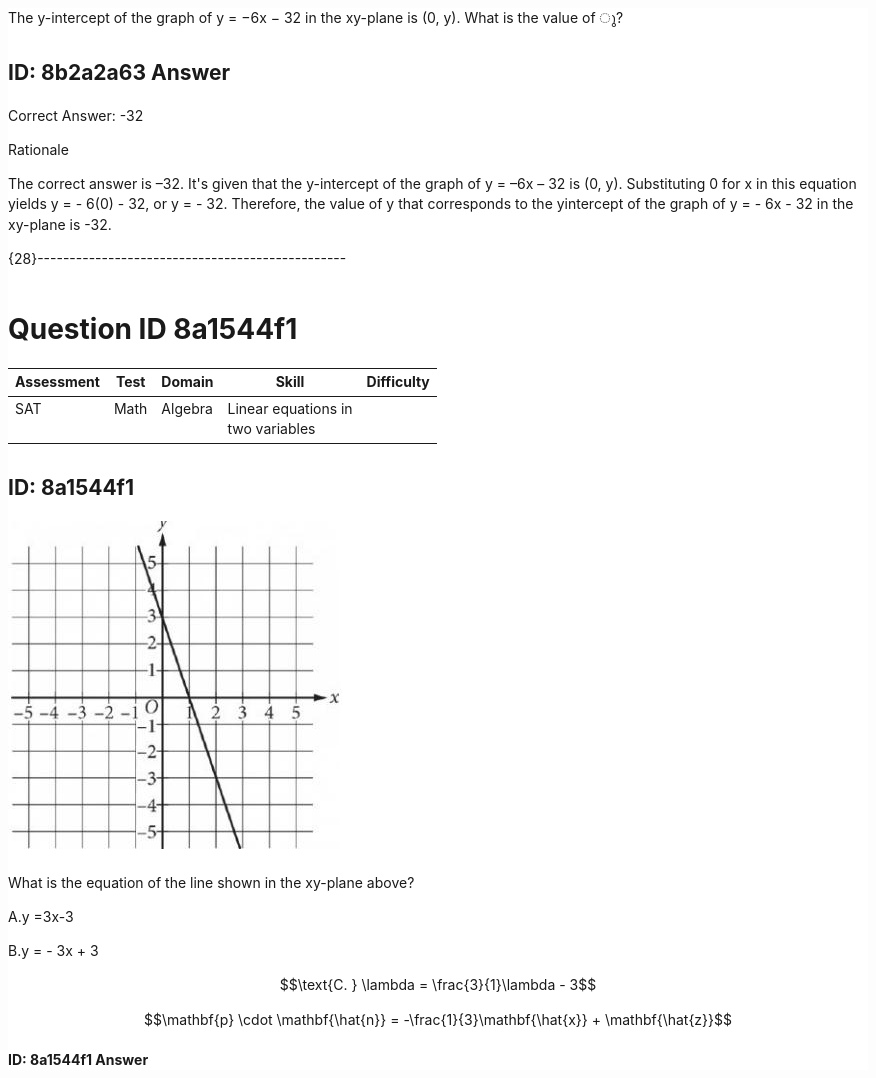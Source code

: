 The y-intercept of the graph of y = −6x − 32 in the xy-plane is (0, y). What is the value of ു?

## ID: 8b2a2a63 Answer

Correct Answer: -32

Rationale

The correct answer is –32. It's given that the y-intercept of the graph of y = –6x – 32 is (0, y). Substituting 0 for x in this equation yields y = - 6(0) - 32, or y = - 32. Therefore, the value of y that corresponds to the yintercept of the graph of y = - 6x - 32 in the xy-plane is -32.

{28}------------------------------------------------

# Question ID 8a1544f1

| Assessment | Test | Domain  | Skill                                | Difficulty |
|------------|------|---------|--------------------------------------|------------|
| SAT        | Math | Algebra | Linear equations in<br>two variables |            |

## ID: 8a1544f1

![](2__page_28_Figure_3.jpeg)

What is the equation of the line shown in the xy-plane above?

A.y =3x-3

B.y = - 3x + 3

$$\text{C. } \lambda = \frac{3}{1}\lambda - 3$$

$$\mathbf{p} \cdot \mathbf{\hat{n}} = -\frac{1}{3}\mathbf{\hat{x}} + \mathbf{\hat{z}}$$

#### ID: 8a1544f1 Answer
